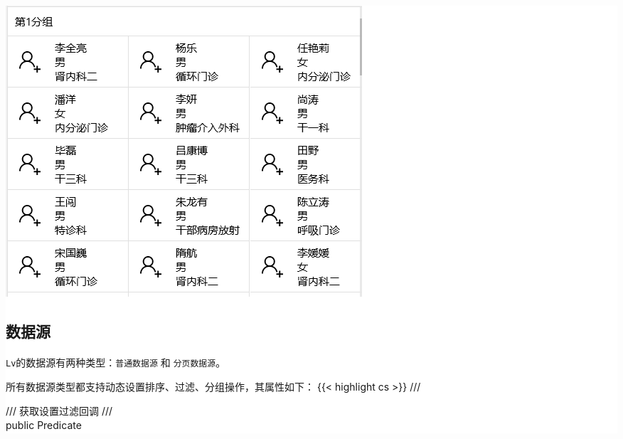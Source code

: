 ![](4.png)

## 数据源
`Lv`的数据源有两种类型：`普通数据源` 和 `分页数据源`。

所有数据源类型都支持动态设置排序、过滤、分组操作，其属性如下：
{{< highlight cs >}}
/// <summary>
/// 获取设置过滤回调
/// </summary>
public Predicate<object> Filter

/// <summary>
/// 获取设置排序条件
/// </summary>
public SortDescription SortDesc

/// <summary>
/// 获取设置分组列名
/// </summary>
public string GroupName
{{< /highlight >}}

### 普通数据源
通过`Data`属性获取和设置，类型为`INotifyList`，常用数据源类型有`Table` 和 `Nl<T>`。

`Table` 类型在客户端和服务端都能使用，一般作为数据库查询结果，也可手动创建，并且子类`Table<TEntity>`支持实体操作，详细参见[Table操作](/dt-docs/2基础/2基础功能/#table操作)。

`Nl<T>`不同于`List<T>`，它是具有集合变化通知的泛型列表，是`NotifyList`的缩写。

遵循`MVVM`的设计模式，集合变化时(如增删行数据)能直接反映到前端UI，所以`Lv`增删行时只能通过`Data`数据源进行，未提供其他方法，所有操作只针对数据而不是UI。当需要批量操作数据时，为达到高效只刷新一次UI，除使用以上批量增删方法外还可以使用Defer()用来延迟触发集合变化事件，用法如：
{{< highlight cs >}}
using (tbl.Defer())
{
    foreach (var row in data)
    {
        tbl.Add(row);
    }
}
{{< /highlight >}}
